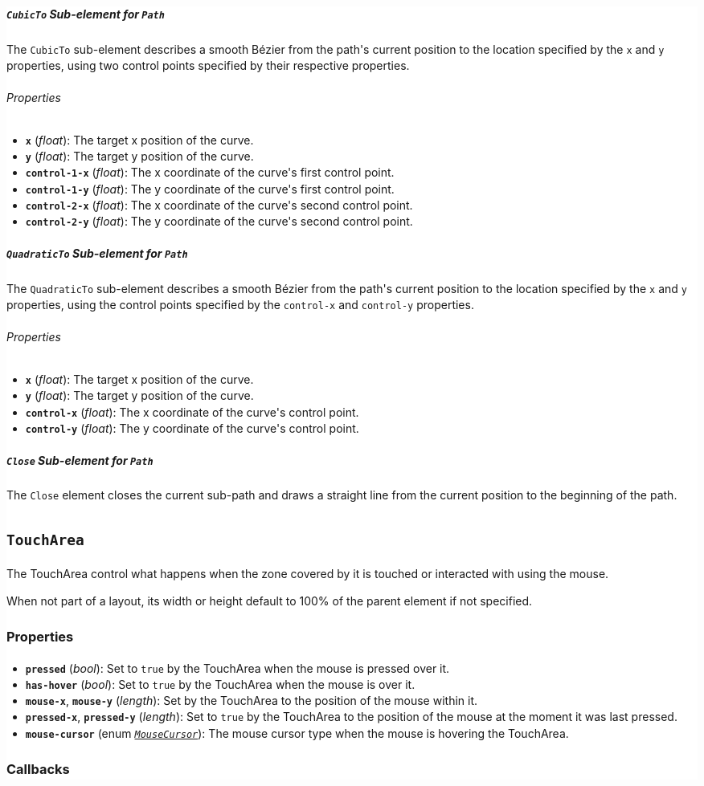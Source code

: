 ##### `CubicTo` Sub-element for `Path`

The `CubicTo` sub-element describes a smooth Bézier from the path's current position to the
location specified by the `x` and `y` properties, using two control points specified by their
respective properties.

###### Properties

* **`x`** (*float*): The target x position of the curve.
* **`y`** (*float*): The target y position of the curve.
* **`control-1-x`** (*float*): The x coordinate of the curve's first control point.
* **`control-1-y`** (*float*): The y coordinate of the curve's first control point.
* **`control-2-x`** (*float*): The x coordinate of the curve's second control point.
* **`control-2-y`** (*float*): The y coordinate of the curve's second control point.

##### `QuadraticTo` Sub-element for `Path`

The `QuadraticTo` sub-element describes a smooth Bézier from the path's current position to the
location specified by the `x` and `y` properties, using the control points specified by the
`control-x` and `control-y` properties.

###### Properties

* **`x`** (*float*): The target x position of the curve.
* **`y`** (*float*): The target y position of the curve.
* **`control-x`** (*float*): The x coordinate of the curve's control point.
* **`control-y`** (*float*): The y coordinate of the curve's control point.

##### `Close` Sub-element for `Path`

The `Close` element closes the current sub-path and draws a straight line from the current
position to the beginning of the path.

## `TouchArea`

The TouchArea control what happens when the zone covered by it is touched or interacted with
using the mouse.

When not part of a layout, its width or height default to 100% of the parent element if not specified.

### Properties

* **`pressed`** (*bool*): Set to `true` by the TouchArea when the mouse is pressed over it.
* **`has-hover`** (*bool*): Set to `true` by the TouchArea when the mouse is over it.
* **`mouse-x`**, **`mouse-y`** (*length*): Set by the TouchArea to the position of the mouse within it.
* **`pressed-x`**, **`pressed-y`** (*length*): Set to `true` by the TouchArea to the position of the mouse at the moment it was last pressed.
* **`mouse-cursor`** (enum *[`MouseCursor`](#mousecursor)*): The mouse cursor type when the mouse is hovering the TouchArea.

### Callbacks
